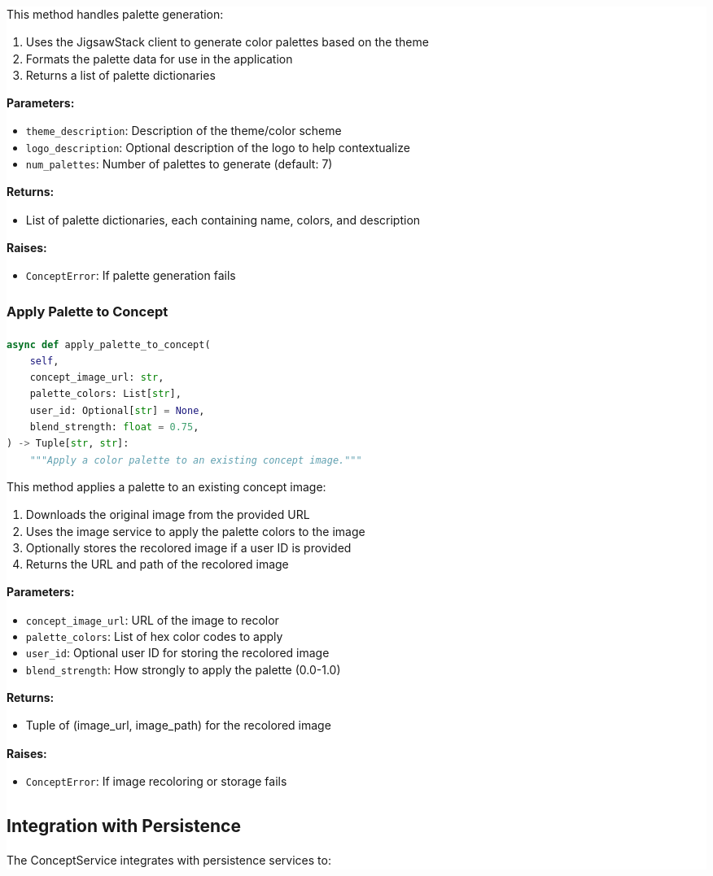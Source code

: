 This method handles palette generation:

1. Uses the JigsawStack client to generate color palettes based on the theme
2. Formats the palette data for use in the application
3. Returns a list of palette dictionaries

**Parameters:**

- `theme_description`: Description of the theme/color scheme
- `logo_description`: Optional description of the logo to help contextualize
- `num_palettes`: Number of palettes to generate (default: 7)

**Returns:**

- List of palette dictionaries, each containing name, colors, and description

**Raises:**

- `ConceptError`: If palette generation fails

### Apply Palette to Concept

```python
async def apply_palette_to_concept(
    self,
    concept_image_url: str,
    palette_colors: List[str],
    user_id: Optional[str] = None,
    blend_strength: float = 0.75,
) -> Tuple[str, str]:
    """Apply a color palette to an existing concept image."""
```

This method applies a palette to an existing concept image:

1. Downloads the original image from the provided URL
2. Uses the image service to apply the palette colors to the image
3. Optionally stores the recolored image if a user ID is provided
4. Returns the URL and path of the recolored image

**Parameters:**

- `concept_image_url`: URL of the image to recolor
- `palette_colors`: List of hex color codes to apply
- `user_id`: Optional user ID for storing the recolored image
- `blend_strength`: How strongly to apply the palette (0.0-1.0)

**Returns:**

- Tuple of (image_url, image_path) for the recolored image

**Raises:**

- `ConceptError`: If image recoloring or storage fails

## Integration with Persistence

The ConceptService integrates with persistence services to:
